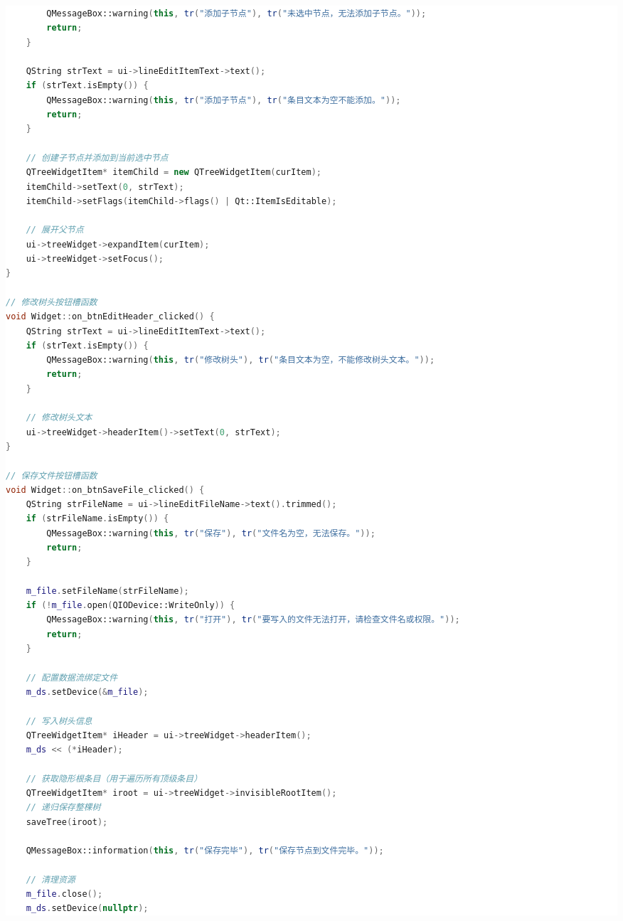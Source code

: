 ```cpp
        QMessageBox::warning(this, tr("添加子节点"), tr("未选中节点，无法添加子节点。"));
        return;
    }

    QString strText = ui->lineEditItemText->text();
    if (strText.isEmpty()) {
        QMessageBox::warning(this, tr("添加子节点"), tr("条目文本为空不能添加。"));
        return;
    }

    // 创建子节点并添加到当前选中节点
    QTreeWidgetItem* itemChild = new QTreeWidgetItem(curItem);
    itemChild->setText(0, strText);
    itemChild->setFlags(itemChild->flags() | Qt::ItemIsEditable);

    // 展开父节点
    ui->treeWidget->expandItem(curItem);
    ui->treeWidget->setFocus();
}

// 修改树头按钮槽函数
void Widget::on_btnEditHeader_clicked() {
    QString strText = ui->lineEditItemText->text();
    if (strText.isEmpty()) {
        QMessageBox::warning(this, tr("修改树头"), tr("条目文本为空，不能修改树头文本。"));
        return;
    }

    // 修改树头文本
    ui->treeWidget->headerItem()->setText(0, strText);
}

// 保存文件按钮槽函数
void Widget::on_btnSaveFile_clicked() {
    QString strFileName = ui->lineEditFileName->text().trimmed();
    if (strFileName.isEmpty()) {
        QMessageBox::warning(this, tr("保存"), tr("文件名为空，无法保存。"));
        return;
    }

    m_file.setFileName(strFileName);
    if (!m_file.open(QIODevice::WriteOnly)) {
        QMessageBox::warning(this, tr("打开"), tr("要写入的文件无法打开，请检查文件名或权限。"));
        return;
    }

    // 配置数据流绑定文件
    m_ds.setDevice(&m_file);

    // 写入树头信息
    QTreeWidgetItem* iHeader = ui->treeWidget->headerItem();
    m_ds << (*iHeader);

    // 获取隐形根条目（用于遍历所有顶级条目）
    QTreeWidgetItem* iroot = ui->treeWidget->invisibleRootItem();
    // 递归保存整棵树
    saveTree(iroot);

    QMessageBox::information(this, tr("保存完毕"), tr("保存节点到文件完毕。"));

    // 清理资源
    m_file.close();
    m_ds.setDevice(nullptr);
```